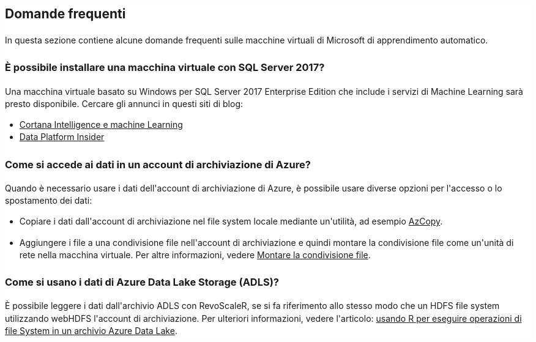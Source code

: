 ## <a name="frequently-asked-questions"></a>Domande frequenti

In questa sezione contiene alcune domande frequenti sulle macchine virtuali di Microsoft di apprendimento automatico.

### <a name="can-i-install-a-virtual-machine-with-sql-server-2017"></a>È possibile installare una macchina virtuale con SQL Server 2017?

Una macchina virtuale basato su Windows per SQL Server 2017 Enterprise Edition che include i servizi di Machine Learning sarà presto disponibile. Cercare gli annunci in questi siti di blog:

+ [Cortana Intelligence e machine Learning](https://blogs.technet.microsoft.com/machinelearning/)
+ [Data Platform Insider](https://blogs.technet.microsoft.com/dataplatforminsider/)

### <a name="how-do-i-access-data-in-an-azure-storage-account"></a>Come si accede ai dati in un account di archiviazione di Azure?

Quando è necessario usare i dati dell'account di archiviazione di Azure, è possibile usare diverse opzioni per l'accesso o lo spostamento dei dati:

+ Copiare i dati dall'account di archiviazione nel file system locale mediante un'utilità, ad esempio [AzCopy](https://azure.microsoft.com/documentation/articles/storage-use-azcopy/#copy-files-in-azure-file-storage-with-azcopy-preview-version-only). 

+ Aggiungere i file a una condivisione file nell'account di archiviazione e quindi montare la condivisione file come un'unità di rete nella macchina virtuale.  Per altre informazioni, vedere [Montare la condivisione file](https://azure.microsoft.com/documentation/articles/storage-dotnet-how-to-use-files/). 

### <a name="how-do-i-use-data-from-azure-data-lake-storage-adls"></a>Come si usano i dati di Azure Data Lake Storage (ADLS)?

È possibile leggere i dati dall'archivio ADLS con RevoScaleR, se si fa riferimento allo stesso modo che un HDFS file system utilizzando webHDFS l'account di archiviazione.  Per ulteriori informazioni, vedere l'articolo: [usando R per eseguire operazioni di file System in un archivio Azure Data Lake](https://blogs.msdn.microsoft.com/microsoftrservertigerteam/2017/03/14/using-r-to-perform-filesystem-operations-on-azure-data-lake-store/).




